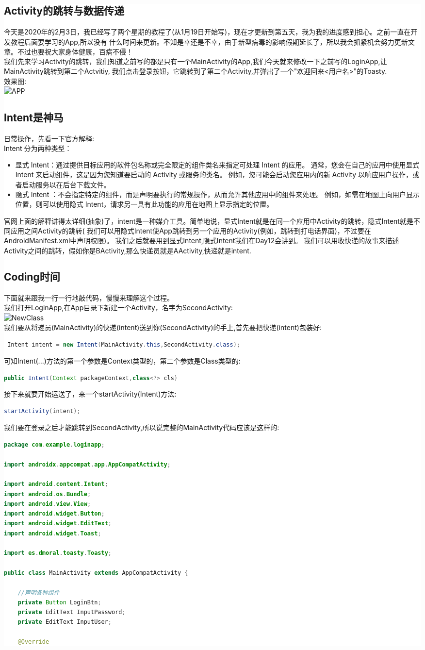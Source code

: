 ## Activity的跳转与数据传递
今天是2020年的2月3日，我已经写了两个星期的教程了(从1月19日开始写)，现在才更新到第五天，我为我的进度感到担心。之前一直在开发教程后面要学习的App,所以没有
什么时间来更新。不知是幸还是不幸，由于新型病毒的影响假期延长了，所以我会抓紧机会努力更新文章。不过也要祝大家身体健康，百病不侵！  
我们先来学习Activity的跳转，我们知道之前写的都是只有一个MainActivity的App,我们今天就来修改一下之前写的LoginApp,让MainActivity跳转到第二个Actvitiy,
我们点击登录按钮，它跳转到了第二个Activity,并弹出了一个"欢迎回来<用户名>"的Toasty.  
效果图:  
![APP](https://github.com/stepfencurryxiao/30DaysOfAndroid/blob/master/docs/Day05/image/App.gif)  
## Intent是神马
日常操作，先看一下官方解释:  
Intent 分为两种类型：  
* 显式 Intent：通过提供目标应用的软件包名称或完全限定的组件类名来指定可处理 Intent 的应用。
 通常，您会在自己的应用中使用显式 Intent 来启动组件，这是因为您知道要启动的 Activity 或服务的类名。
 例如，您可能会启动您应用内的新 Activity 以响应用户操作，或者启动服务以在后台下载文件。
* 隐式 Intent ：不会指定特定的组件，而是声明要执行的常规操作，从而允许其他应用中的组件来处理。
 例如，如需在地图上向用户显示位置，则可以使用隐式 Intent，请求另一具有此功能的应用在地图上显示指定的位置。  
 

官网上面的解释讲得太详细(抽象)了，intent是一种媒介工具。简单地说，显式Intent就是在同一个应用中Activity的跳转，隐式Intent就是不同应用之间Activity的跳转(
我们可以用隐式Intent使App跳转到另一个应用的Activity(例如，跳转到打电话界面)，不过要在AndroidManifest.xml中声明权限)。
我们之后就要用到显式Intent,隐式Intent我们在Day12会讲到。
我们可以用收快递的故事来描述Activity之间的跳转，假如你是BActivity,那么快递员就是AActivity,快递就是intent.  
## Coding时间
下面就来跟我一行一行地敲代码，慢慢来理解这个过程。  
我们打开LoginApp,在App目录下新建一个Activity，名字为SecondActivity:  
![NewClass](https://github.com/stepfencurryxiao/30DaysOfAndroid/blob/master/docs/Day05/image/NewClass.png)   
我们要从将递员(MainActivity)的快递(intent)送到你(SecondActivity)的手上,首先要把快递(intent)包装好:
```java
 Intent intent = new Intent(MainActivity.this,SecondActivity.class);
```  
可知Intent(...)方法的第一个参数是Context类型的，第二个参数是Class类型的:
```java
public Intent(Context packageContext,class<?> cls)
```  
接下来就要开始运送了，来一个startActivity(Intent)方法:  
```java
startActivity(intent);
```  
我们要在登录之后才能跳转到SecondActivity,所以说完整的MainActivity代码应该是这样的:  
```java
package com.example.loginapp;

import androidx.appcompat.app.AppCompatActivity;

import android.content.Intent;
import android.os.Bundle;
import android.view.View;
import android.widget.Button;
import android.widget.EditText;
import android.widget.Toast;

import es.dmoral.toasty.Toasty;

public class MainActivity extends AppCompatActivity {

    //声明各种组件
    private Button LoginBtn;
    private EditText InputPassword;
    private EditText InputUser;

    @Override
```
